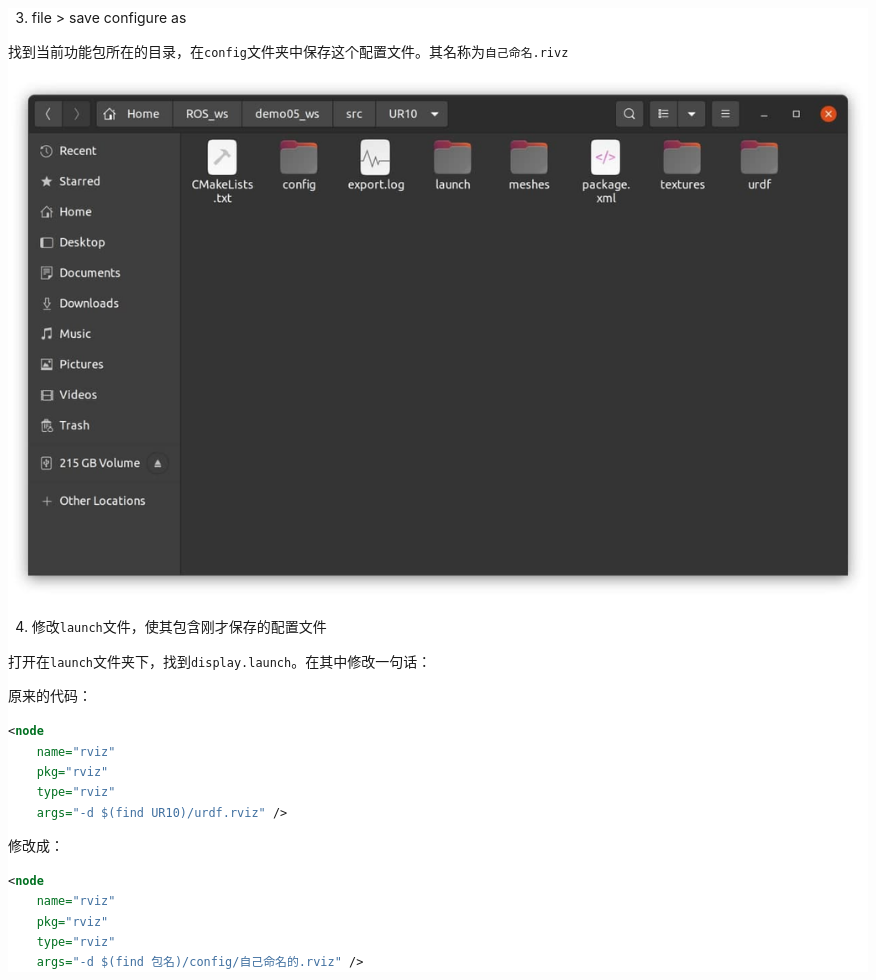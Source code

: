 3. file > save configure as

找到当前功能包所在的目录，在`config`文件夹中保存这个配置文件。其名称为`自己命名.rivz`

![ ](./pics/14.png)

4. 修改`launch`文件，使其包含刚才保存的配置文件

打开在`launch`文件夹下，找到`display.launch`。在其中修改一句话：

原来的代码：
```xml
<node
    name="rviz"
    pkg="rviz"
    type="rviz"
    args="-d $(find UR10)/urdf.rviz" />
```

修改成：
```xml
<node
    name="rviz"
    pkg="rviz"
    type="rviz"
    args="-d $(find 包名)/config/自己命名的.rviz" />
```
